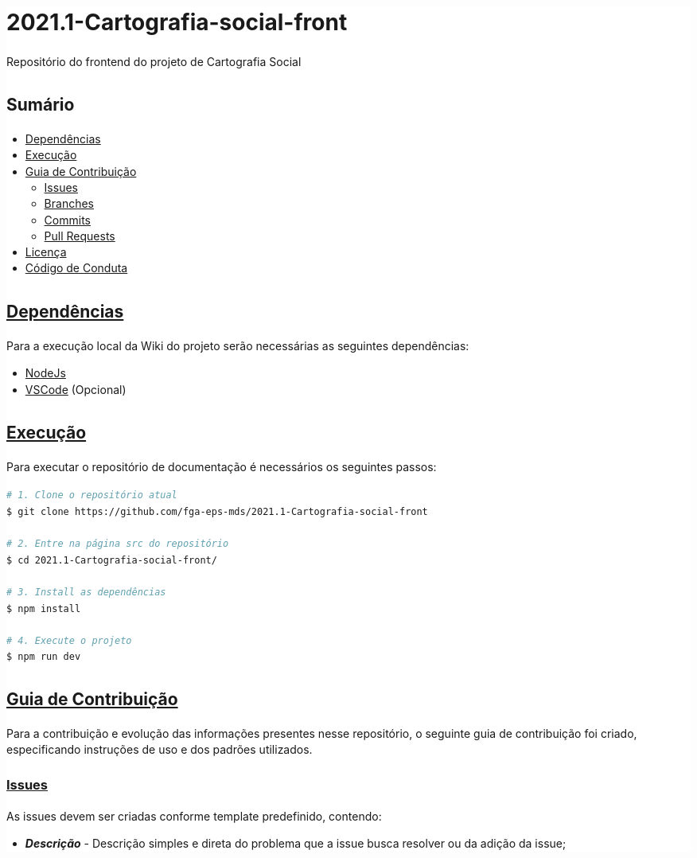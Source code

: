 # 2021.1-Cartografia-social-front

Repositório do frontend do projeto de Cartografia Social
## Sumário

* [Dependências](#Dependências)
* [Execução](#Execução)
* [Guia de Contribuição](#Guia-de-Contribuição)
    * [Issues](#Issues)
    * [Branches](#Branches)
    * [Commits](#Commits)
    * [Pull Requests](#Pull-Requests)
* [Licença](#Licença)
* [Código de Conduta](#Código-de-Conduta)

## [**Dependências**](#Sumário)

Para a execução local da Wiki do projeto serão necessárias as seguintes dependências:

* [NodeJs](https://nodejs.org/en/)
* [VSCode](https://code.visualstudio.com/) (Opcional)

## [**Execução**](#Sumário)

Para executar o repositório de documentação é necessários os seguintes passos:

```bash
# 1. Clone o repositório atual
$ git clone https://github.com/fga-eps-mds/2021.1-Cartografia-social-front

# 2. Entre na página src do repositório
$ cd 2021.1-Cartografia-social-front/

# 3. Install as dependências
$ npm install

# 4. Execute o projeto
$ npm run dev
```

## [**Guia de Contribuição**](#Sumário)

Para a contribuição e evolução das informações presentes nesse repositório, o seguinte guia de contribuição foi criado, especificando instruções de uso e dos padrões utilizados.

### [**Issues**](#Sumário)

As issues devem ser criadas conforme template predefinido, contendo:

* ***Descrição*** - Descrição simples e direta do problema que a issue busca resolver ou da adição da issue;
